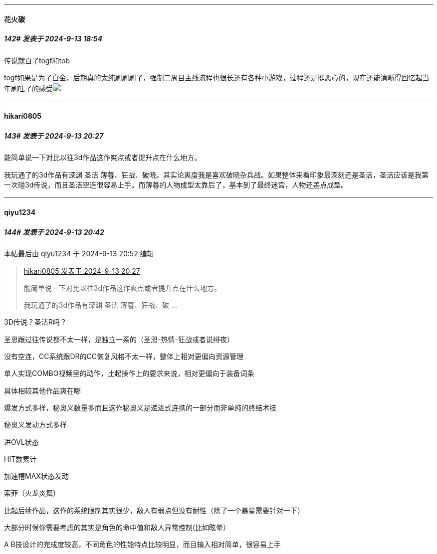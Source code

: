 *****

####  花火碳  
##### 142#       发表于 2024-9-13 18:54

传说就白了togf和tob

togf如果是为了白金，后期真的太纯刷刷刷了，强制二周目主线流程也很长还有各种小游戏，过程还是挺恶心的，现在还能清晰得回忆起当年刷吐了的感受<img src="https://static.saraba1st.com/image/smiley/face2017/186.png" referrerpolicy="no-referrer">

*****

####  hikari0805  
##### 143#       发表于 2024-9-13 20:27

能简单说一下对比以往3d作品这作爽点或者提升点在什么地方。

我玩通了的3d作品有深渊 圣洁 薄暮、狂战、破晓。其实论爽度我是喜欢破晓杂兵战。如果整体来看印象最深刻还是圣洁，圣洁应该是我第一次碰3d传说，而且圣洁空连很容易上手。而薄暮的人物成型太靠后了，基本到了最终迷宫，人物还差点成型。

*****

####  qiyu1234  
##### 144#       发表于 2024-9-13 20:42

 本帖最后由 qiyu1234 于 2024-9-13 20:52 编辑 
<blockquote><a href="httphttps://bbs.saraba1st.com/2b/forum.php?mod=redirect&amp;goto=findpost&amp;pid=66197862&amp;ptid=2196881" target="_blank">hikari0805 发表于 2024-9-13 20:27</a>

能简单说一下对比以往3d作品这作爽点或者提升点在什么地方。

我玩通了的3d作品有深渊 圣洁 薄暮、狂战、破 ...</blockquote>
3D传说？圣洁R吗？

圣恩跟过往传说都不太一样，是独立一系的（圣恩-热情-狂战或者说绯夜）

没有空连，CC系统跟DR的CC恢复风格不太一样，整体上相对更偏向资源管理

单人实现COMBO视频里的动作，比起操作上的要求来说，相对更偏向于装备词条

具体相较其他作品爽在哪

爆发方式多样，秘奥义数量多而且这作秘奥义是递进式连携的一部分而非单纯的终结术技

秘奥义发动方式多样

进OVL状态

HIT数累计

加速槽MAX状态发动

索菲（火龙炎舞）

比起后续作品，这作的系统限制其实很少，敌人有弱点但没有耐性（除了一个暴星需要针对一下）

大部分时候你需要考虑的其实是角色的命中值和敌人异常控制(比如眩晕）

A B技设计的完成度较高，不同角色的性能特点比较明显，而且输入相对简单，很容易上手
